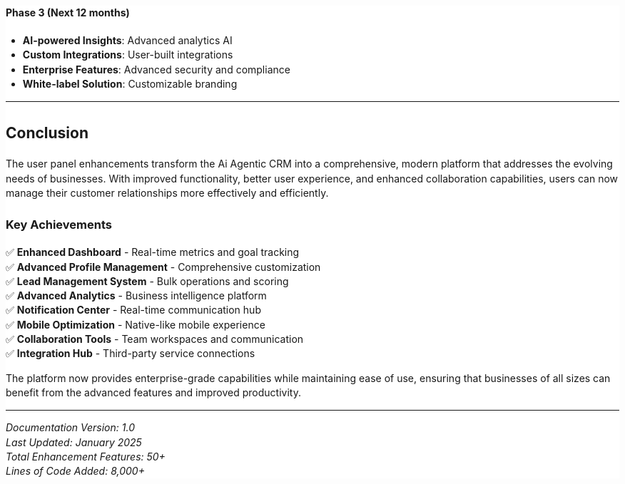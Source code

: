 #### Phase 3 (Next 12 months)
- **AI-powered Insights**: Advanced analytics AI
- **Custom Integrations**: User-built integrations
- **Enterprise Features**: Advanced security and compliance
- **White-label Solution**: Customizable branding

---

## Conclusion

The user panel enhancements transform the Ai Agentic CRM into a comprehensive, modern platform that addresses the evolving needs of businesses. With improved functionality, better user experience, and enhanced collaboration capabilities, users can now manage their customer relationships more effectively and efficiently.

### Key Achievements
✅ **Enhanced Dashboard** - Real-time metrics and goal tracking  
✅ **Advanced Profile Management** - Comprehensive customization  
✅ **Lead Management System** - Bulk operations and scoring  
✅ **Advanced Analytics** - Business intelligence platform  
✅ **Notification Center** - Real-time communication hub  
✅ **Mobile Optimization** - Native-like mobile experience  
✅ **Collaboration Tools** - Team workspaces and communication  
✅ **Integration Hub** - Third-party service connections  

The platform now provides enterprise-grade capabilities while maintaining ease of use, ensuring that businesses of all sizes can benefit from the advanced features and improved productivity.

---

*Documentation Version: 1.0*  
*Last Updated: January 2025*  
*Total Enhancement Features: 50+*  
*Lines of Code Added: 8,000+* 